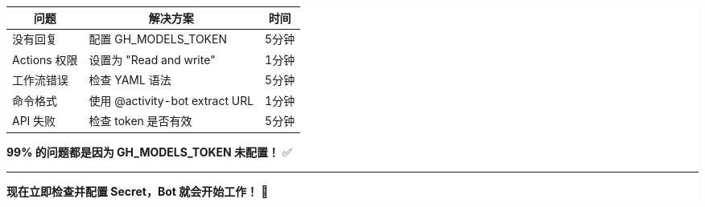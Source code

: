 | 问题 | 解决方案 | 时间 |
|------|---------|------|
| 没有回复 | 配置 GH_MODELS_TOKEN | 5分钟 |
| Actions 权限 | 设置为 "Read and write" | 1分钟 |
| 工作流错误 | 检查 YAML 语法 | 5分钟 |
| 命令格式 | 使用 @activity-bot extract URL | 1分钟 |
| API 失败 | 检查 token 是否有效 | 5分钟 |

**99% 的问题都是因为 GH_MODELS_TOKEN 未配置！** ✅

---

**现在立即检查并配置 Secret，Bot 就会开始工作！** 🚀
